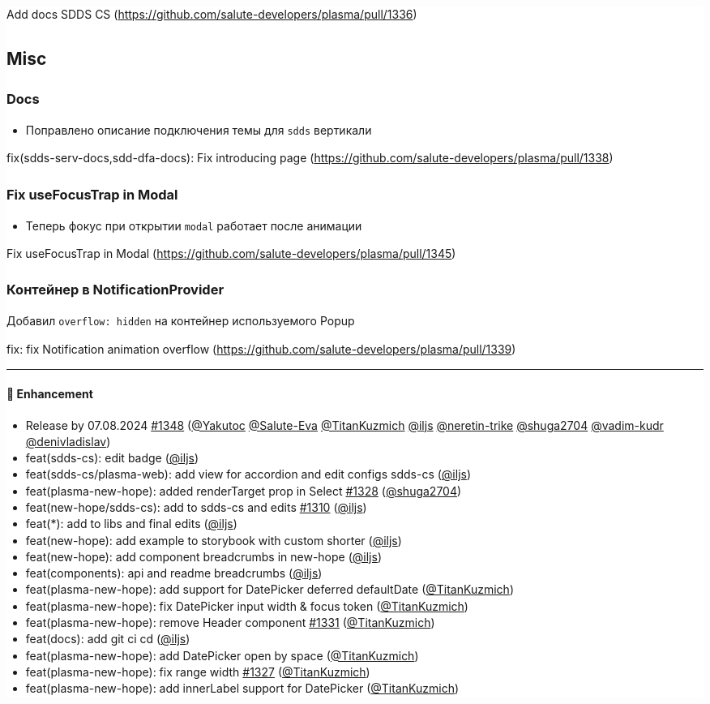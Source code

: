  
Add docs SDDS CS (https://github.com/salute-developers/plasma/pull/1336)


## Misc

### Docs

* Поправлено описание подключения темы для `sdds` вертикали

 
fix(sdds-serv-docs,sdd-dfa-docs): Fix introducing page (https://github.com/salute-developers/plasma/pull/1338)

### Fix useFocusTrap in Modal

- Теперь фокус при открытии `modal` работает после анимации

 
Fix useFocusTrap in Modal (https://github.com/salute-developers/plasma/pull/1345)

### Контейнер в NotificationProvider

Добавил `overflow: hidden` на контейнер используемого Popup

 
fix: fix Notification animation overflow (https://github.com/salute-developers/plasma/pull/1339)

---

#### 🚀 Enhancement

- Release by 07.08.2024 [#1348](https://github.com/salute-developers/plasma/pull/1348) ([@Yakutoc](https://github.com/Yakutoc) [@Salute-Eva](https://github.com/Salute-Eva) [@TitanKuzmich](https://github.com/TitanKuzmich) [@iljs](https://github.com/iljs) [@neretin-trike](https://github.com/neretin-trike) [@shuga2704](https://github.com/shuga2704) [@vadim-kudr](https://github.com/vadim-kudr) [@denivladislav](https://github.com/denivladislav))
- feat(sdds-cs): edit badge ([@iljs](https://github.com/iljs))
- feat(sdds-cs/plasma-web): add view for accordion and edit configs sdds-cs ([@iljs](https://github.com/iljs))
- feat(plasma-new-hope): added renderTarget prop in Select [#1328](https://github.com/salute-developers/plasma/pull/1328) ([@shuga2704](https://github.com/shuga2704))
- feat(new-hope/sdds-cs): add to sdds-cs and edits [#1310](https://github.com/salute-developers/plasma/pull/1310) ([@iljs](https://github.com/iljs))
- feat(*): add to libs and final edits ([@iljs](https://github.com/iljs))
- feat(new-hope): add example to storybook with custom shorter ([@iljs](https://github.com/iljs))
- feat(new-hope): add component breadcrumbs in new-hope ([@iljs](https://github.com/iljs))
- feat(components): api and readme breadcrumbs ([@iljs](https://github.com/iljs))
- feat(plasma-new-hope): add support for DatePicker deferred defaultDate ([@TitanKuzmich](https://github.com/TitanKuzmich))
- feat(plasma-new-hope): fix DatePicker input width & focus token ([@TitanKuzmich](https://github.com/TitanKuzmich))
- feat(plasma-new-hope): remove Header component [#1331](https://github.com/salute-developers/plasma/pull/1331) ([@TitanKuzmich](https://github.com/TitanKuzmich))
- feat(docs): add git ci cd ([@iljs](https://github.com/iljs))
- feat(plasma-new-hope): add DatePicker open by space ([@TitanKuzmich](https://github.com/TitanKuzmich))
- feat(plasma-new-hope): fix range width [#1327](https://github.com/salute-developers/plasma/pull/1327) ([@TitanKuzmich](https://github.com/TitanKuzmich))
- feat(plasma-new-hope): add innerLabel support for DatePicker ([@TitanKuzmich](https://github.com/TitanKuzmich))
